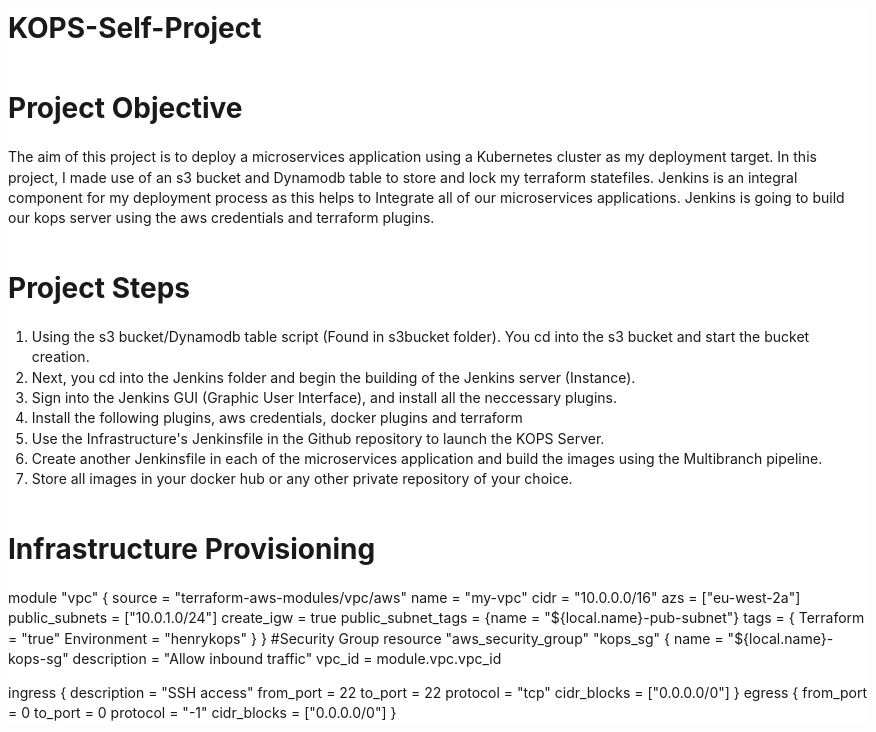# KOPS-Self-Project

# Project Objective
The aim of this project is to deploy a microservices application using a Kubernetes cluster as my deployment target. In this project, I made use of an s3 bucket and Dynamodb table to store and lock my terraform statefiles.
Jenkins is an integral component for my deployment process as this helps to Integrate all of our microservices applications. Jenkins is going to build our kops server using the aws credentials and terraform plugins.

# Project Steps
1. Using the s3 bucket/Dynamodb table script (Found in s3bucket folder). You cd into the s3 bucket and start the bucket creation.
2. Next, you cd into the Jenkins folder and begin the building of the Jenkins server (Instance).
3. Sign into the Jenkins GUI (Graphic User Interface), and install all the neccessary plugins.
4. Install the following plugins, aws credentials, docker plugins and terraform
5. Use the Infrastructure's Jenkinsfile in the Github repository to launch the KOPS Server.
6. Create another Jenkinsfile in each of the microservices application and build the images using the Multibranch pipeline.
7. Store all images in your docker hub or any other private repository of your choice.


# Infrastructure Provisioning

module "vpc" {
  source = "terraform-aws-modules/vpc/aws"
  name = "my-vpc"
  cidr = "10.0.0.0/16"
  azs             = ["eu-west-2a"]
  public_subnets  = ["10.0.1.0/24"]
  create_igw = true
  public_subnet_tags = {name = "${local.name}-pub-subnet"}
  tags = {
    Terraform = "true"
    Environment = "henrykops"
  }
}
#Security Group 
resource "aws_security_group" "kops_sg" {
  name        = "${local.name}-kops-sg"
  description = "Allow inbound traffic"
  vpc_id      = module.vpc.vpc_id

  ingress {
    description = "SSH access"
    from_port   = 22
    to_port     = 22
    protocol    = "tcp"
    cidr_blocks = ["0.0.0.0/0"]
  }
  egress {
    from_port   = 0
    to_port     = 0
    protocol    = "-1"
    cidr_blocks = ["0.0.0.0/0"]
  }
